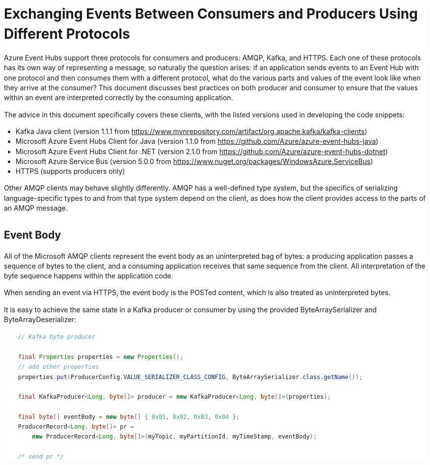 # Exchanging Events Between Consumers and Producers Using Different Protocols

Azure Event Hubs support three protocols for consumers and producers: AMQP, Kafka, and HTTPS.
Each one of these protocols has its own way of representing a message, so naturally the question arises:
if an application sends events to an Event Hub with one protocol and then consumes them with a different protocol,
what do the various parts and values of the event look like when they arrive at the consumer? This document
discusses best practices on both producer and consumer to ensure that the values within an event are interpreted
correctly by the consuming application.

The advice in this document specifically covers these clients, with the listed versions used in developing
the code snippets:

* Kafka Java client (version 1.1.1 from https://www.mvnrepository.com/artifact/org.apache.kafka/kafka-clients)
* Microsoft Azure Event Hubs Client for Java (version 1.1.0 from https://github.com/Azure/azure-event-hubs-java)
* Microsoft Azure Event Hubs Client for .NET (version 2.1.0 from https://github.com/Azure/azure-event-hubs-dotnet)
* Microsoft Azure Service Bus (version 5.0.0 from https://www.nuget.org/packages/WindowsAzure.ServiceBus)
* HTTPS (supports producers only)

Other AMQP clients may behave slightly differently. AMQP has a well-defined type system, but the specifics of
serializing language-specific types to and from that type system depend on the client, as does how the client provides access
to the parts of an AMQP message.

## Event Body

All of the Microsoft AMQP clients represent the event body as an uninterpreted bag of bytes: a producing application
passes a sequence of bytes to the client, and a consuming application receives that same sequence from the client.
All interpretation of the byte sequence happens within the application code.

When sending an event via HTTPS, the event body is the POSTed content, which is also treated as uninterpreted
bytes.

It is easy to achieve the same state in a Kafka producer or consumer by using the provided ByteArraySerializer
and ByteArrayDeserializer:

```java
    // Kafka byte producer

    final Properties properties = new Properties();
    // add other properties
    properties.put(ProducerConfig.VALUE_SERIALIZER_CLASS_CONFIG, ByteArraySerializer.class.getName());

    final KafkaProducer<Long, byte[]> producer = new KafkaProducer<Long, byte[]>(properties);

    final byte[] eventBody = new byte[] { 0x01, 0x02, 0x03, 0x04 };
    ProducerRecord<Long, byte[]> pr =
        new ProducerRecord<Long, byte[]>(myTopic, myPartitionId, myTimeStamp, eventBody);

    /* send pr */
```